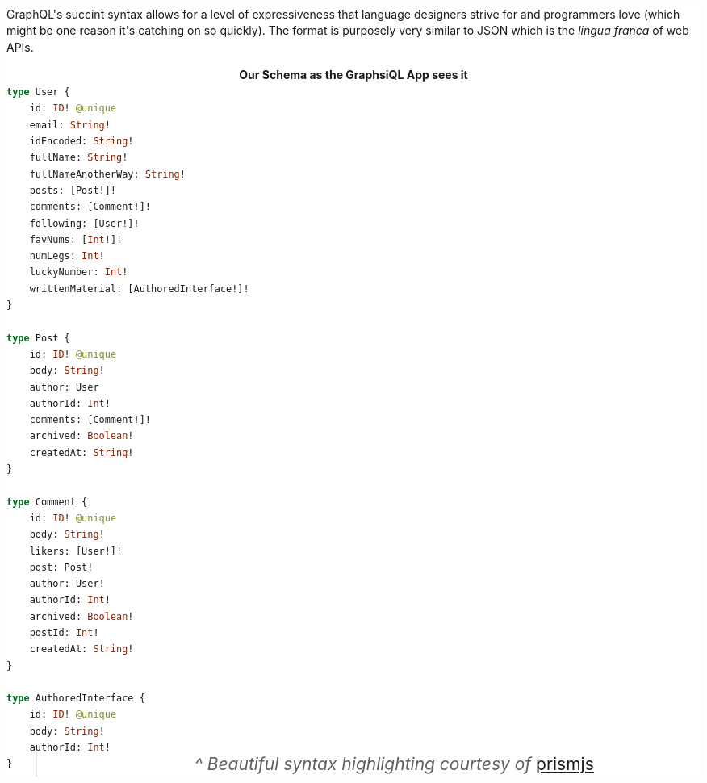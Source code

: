GraphQL's succint syntax allows for a level of expressiveness that language designers strive for and 
programmers love (which might be one reason it's catching on so quickly). The format is purposely very
similar to [JSON](https://en.wikipedia.org/wiki/JSON) which is the *lingua franca* of web APIs. 

<div style="text-align:center;margin-bottom:-1em;">

  <b>Our Schema as the GraphsiQL App sees it</b>
</div>

```graphql
type User {
    id: ID! @unique
    email: String!
    idEncoded: String!
    fullName: String!
    fullNameAnotherWay: String!
    posts: [Post!]!
    comments: [Comment!]!
    following: [User!]!
    favNums: [Int!]!
    numLegs: Int!
    luckyNumber: Int!
    writtenMaterial: [AuthoredInterface!]!
}

type Post {
    id: ID! @unique
    body: String!
    author: User
    authorId: Int!
    comments: [Comment!]!
    archived: Boolean!
    createdAt: String!
}

type Comment {
    id: ID! @unique
    body: String! 
    likers: [User!]!
    post: Post!
    author: User!
    authorId: Int!
    archived: Boolean!
    postId: Int!
    createdAt: String!
}

type AuthoredInterface {
    id: ID! @unique
    body: String!
    authorId: Int!
}
```
<blockquote style="font-size:1.5em;margin-top:-1.8em;text-align:center;">
  <em style="padding-left:2em;">^ Beautiful syntax highlighting courtesy of </em>
  <a href="http://prismjs.com/">prismjs</a>
</blockquote>
